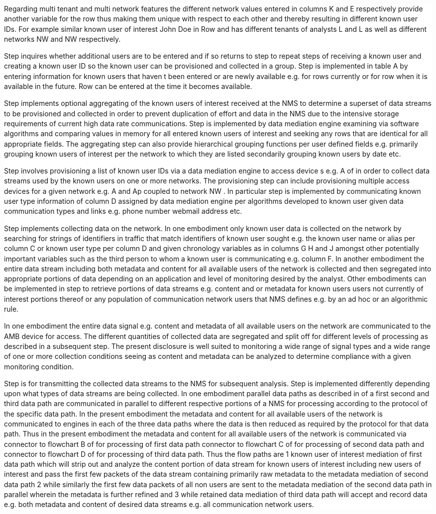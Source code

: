 Regarding multi tenant and multi network features the different network values entered in columns K and E respectively provide another variable for the row thus making them unique with respect to each other and thereby resulting in different known user IDs. For example similar known user of interest John Doe in Row and has different tenants of analysts L and L as well as different networks NW and NW respectively.

Step inquires whether additional users are to be entered and if so returns to step to repeat steps of receiving a known user and creating a known user ID so the known user can be provisioned and collected in a group. Step is implemented in table A by entering information for known users that haven t been entered or are newly available e.g. for rows currently or for row when it is available in the future. Row can be entered at the time it becomes available.

Step implements optional aggregating of the known users of interest received at the NMS to determine a superset of data streams to be provisioned and collected in order to prevent duplication of effort and data in the NMS due to the intensive storage requirements of current high data rate communications. Step is implemented by data mediation engine examining via software algorithms and comparing values in memory for all entered known users of interest and seeking any rows that are identical for all appropriate fields. The aggregating step can also provide hierarchical grouping functions per user defined fields e.g. primarily grouping known users of interest per the network to which they are listed secondarily grouping known users by date etc.

Step involves provisioning a list of known user IDs via a data mediation engine to access device s e.g. A of in order to collect data streams used by the known users on one or more networks. The provisioning step can include provisioning multiple access devices for a given network e.g. A and Ap coupled to network NW . In particular step is implemented by communicating known user type information of column D assigned by data mediation engine per algorithms developed to known user given data communication types and links e.g. phone number webmail address etc.

Step implements collecting data on the network. In one embodiment only known user data is collected on the network by searching for strings of identifiers in traffic that match identifiers of known user sought e.g. the known user name or alias per column C or known user type per column D and given chronology variables as in columns G H and J amongst other potentially important variables such as the third person to whom a known user is communicating e.g. column F. In another embodiment the entire data stream including both metadata and content for all available users of the network is collected and then segregated into appropriate portions of data depending on an application and level of monitoring desired by the analyst. Other embodiments can be implemented in step to retrieve portions of data streams e.g. content and or metadata for known users users not currently of interest portions thereof or any population of communication network users that NMS defines e.g. by an ad hoc or an algorithmic rule.

In one embodiment the entire data signal e.g. content and metadata of all available users on the network are communicated to the AMB device for access. The different quantities of collected data are segregated and split off for different levels of processing as described in a subsequent step. The present disclosure is well suited to monitoring a wide range of signal types and a wide range of one or more collection conditions seeing as content and metadata can be analyzed to determine compliance with a given monitoring condition.

Step is for transmitting the collected data streams to the NMS for subsequent analysis. Step is implemented differently depending upon what types of data streams are being collected. In one embodiment parallel data paths as described in of a first second and third data path are communicated in parallel to different respective portions of a NMS for processing according to the protocol of the specific data path. In the present embodiment the metadata and content for all available users of the network is communicated to engines in each of the three data paths where the data is then reduced as required by the protocol for that data path. Thus in the present embodiment the metadata and content for all available users of the network is communicated via connector to flowchart B of for processing of first data path connector to flowchart C of for processing of second data path and connector to flowchart D of for processing of third data path. Thus the flow paths are 1 known user of interest mediation of first data path which will strip out and analyze the content portion of data stream for known users of interest including new users of interest and pass the first few packets of the data stream containing primarily raw metadata to the metadata mediation of second data path 2 while similarly the first few data packets of all non users are sent to the metadata mediation of the second data path in parallel wherein the metadata is further refined and 3 while retained data mediation of third data path will accept and record data e.g. both metadata and content of desired data streams e.g. all communication network users.
